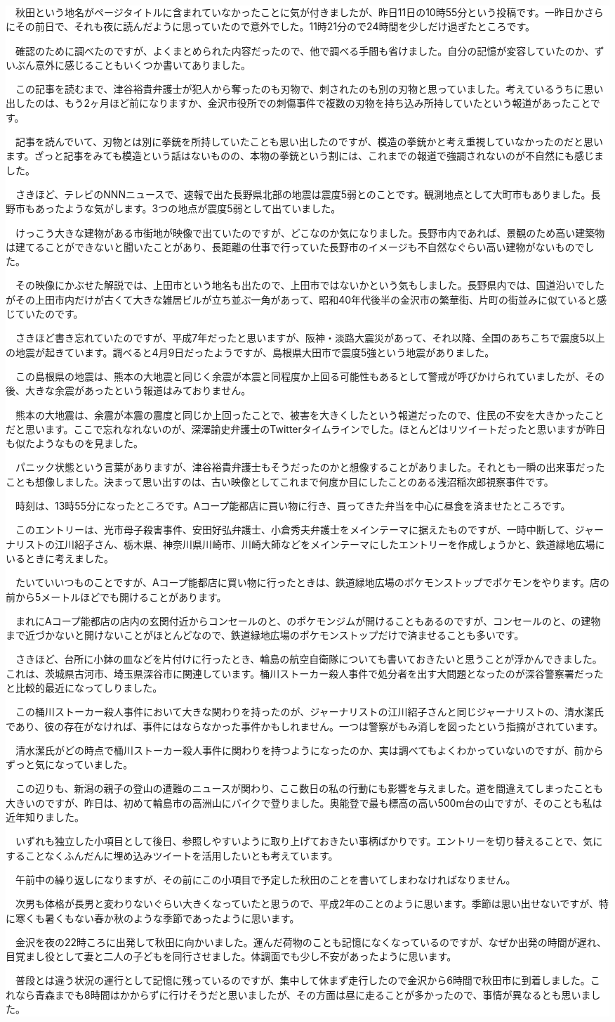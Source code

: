 　秋田という地名がページタイトルに含まれていなかったことに気が付きましたが、昨日11日の10時55分という投稿です。一昨日かさらにその前日で、それも夜に読んだように思っていたので意外でした。11時21分ので24時間を少しだけ過ぎたところです。

　確認のために調べたのですが、よくまとめられた内容だったので、他で調べる手間も省けました。自分の記憶が変容していたのか、ずいぶん意外に感じることもいくつか書いてありました。

　この記事を読むまで、津谷裕貴弁護士が犯人から奪ったのも刃物で、刺されたのも別の刃物と思っていました。考えているうちに思い出したのは、もう2ヶ月ほど前になりますか、金沢市役所での刺傷事件で複数の刃物を持ち込み所持していたという報道があったことです。

　記事を読んでいて、刃物とは別に拳銃を所持していたことも思い出したのですが、模造の拳銃かと考え重視していなかったのだと思います。ざっと記事をみても模造という話はないものの、本物の拳銃という割には、これまでの報道で強調されないのが不自然にも感じました。

　さきほど、テレビのNNNニュースで、速報で出た長野県北部の地震は震度5弱とのことです。観測地点として大町市もありました。長野市もあったような気がします。3つの地点が震度5弱として出ていました。

　けっこう大きな建物がある市街地が映像で出ていたのですが、どこなのか気になりました。長野市内であれば、景観のため高い建築物は建てることができないと聞いたことがあり、長距離の仕事で行っていた長野市のイメージも不自然なぐらい高い建物がないものでした。

　その映像にかぶせた解説では、上田市という地名も出たので、上田市ではないかという気もしました。長野県内では、国道沿いでしたがその上田市内だけが古くて大きな雑居ビルが立ち並ぶ一角があって、昭和40年代後半の金沢市の繁華街、片町の街並みに似ていると感じていたのです。

　さきほど書き忘れていたのですが、平成7年だったと思いますが、阪神・淡路大震災があって、それ以降、全国のあちこちで震度5以上の地震が起きています。調べると4月9日だったようですが、島根県大田市で震度5強という地震がありました。

　この島根県の地震は、熊本の大地震と同じく余震が本震と同程度か上回る可能性もあるとして警戒が呼びかけられていましたが、その後、大きな余震があったという報道はみておりません。

　熊本の大地震は、余震が本震の震度と同じか上回ったことで、被害を大きくしたという報道だったので、住民の不安を大きかったことだと思います。ここで忘れなれないのが、深澤諭史弁護士のTwitterタイムラインでした。ほとんどはリツイートだったと思いますが昨日も似たようなものを見ました。

　パニック状態という言葉がありますが、津谷裕貴弁護士もそうだったのかと想像することがありました。それとも一瞬の出来事だったことも想像しました。決まって思い出すのは、古い映像としてこれまで何度か目にしたことのある浅沼稲次郎視察事件です。

　時刻は、13時55分になったところです。Aコープ能都店に買い物に行き、買ってきた弁当を中心に昼食を済ませたところです。

　このエントリーは、光市母子殺害事件、安田好弘弁護士、小倉秀夫弁護士をメインテーマに据えたものですが、一時中断して、ジャーナリストの江川紹子さん、栃木県、神奈川県川崎市、川崎大師などをメインテーマにしたエントリーを作成しょうかと、鉄道緑地広場にいるときに考えました。

　たいていいつものことですが、Aコープ能都店に買い物に行ったときは、鉄道緑地広場のポケモンストップでポケモンをやります。店の前から5メートルほどでも開けることがあります。

　まれにAコープ能都店の店内の玄関付近からコンセールのと、のポケモンジムが開けることもあるのですが、コンセールのと、の建物まで近づかないと開けないことがほとんどなので、鉄道緑地広場のポケモンストップだけで済ませることも多いです。

　さきほど、台所に小鉢の皿などを片付けに行ったとき、輪島の航空自衛隊についても書いておきたいと思うことが浮かんできました。これは、茨城県古河市、埼玉県深谷市に関連しています。桶川ストーカー殺人事件で処分者を出す大問題となったのが深谷警察署だったと比較的最近になってしりました。

　この桶川ストーカー殺人事件において大きな関わりを持ったのが、ジャーナリストの江川紹子さんと同じジャーナリストの、清水潔氏であり、彼の存在がなければ、事件にはならなかった事件かもしれません。一つは警察がもみ消しを図ったという指摘がされています。

　清水潔氏がどの時点で桶川ストーカー殺人事件に関わりを持つようになったのか、実は調べてもよくわかっていないのですが、前からずっと気になっていました。

　この辺りも、新潟の親子の登山の遭難のニュースが関わり、ここ数日の私の行動にも影響を与えました。道を間違えてしまったことも大きいのですが、昨日は、初めて輪島市の高洲山にバイクで登りました。奥能登で最も標高の高い500m台の山ですが、そのことも私は近年知りました。

　いずれも独立した小項目として後日、参照しやすいように取り上げておきたい事柄ばかりです。エントリーを切り替えることで、気にすることなくふんだんに埋め込みツイートを活用したいとも考えています。

　午前中の繰り返しになりますが、その前にこの小項目で予定した秋田のことを書いてしまわなければなりません。

　次男も体格が長男と変わりないぐらい大きくなっていたと思うので、平成2年のことのように思います。季節は思い出せないですが、特に寒くも暑くもない春か秋のような季節であったように思います。

　金沢を夜の22時ころに出発して秋田に向かいました。運んだ荷物のことも記憶になくなっているのですが、なぜか出発の時間が遅れ、目覚まし役として妻と二人の子どもを同行させました。体調面でも少し不安があったように思います。

　普段とは違う状況の運行として記憶に残っているのですが、集中して休まず走行したので金沢から6時間で秋田市に到着しました。これなら青森までも8時間はかからずに行けそうだと思いましたが、その方面は昼に走ることが多かったので、事情が異なるとも思いました。

